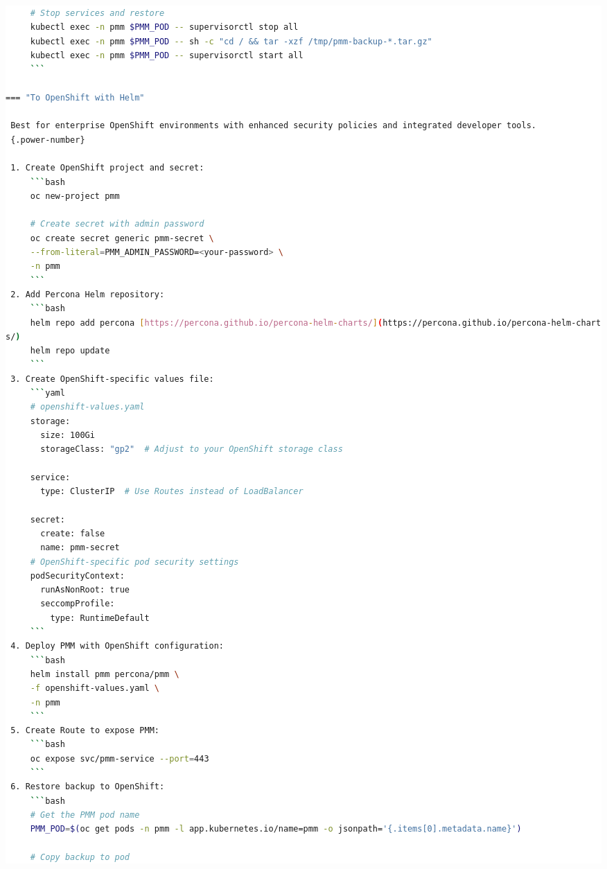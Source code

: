    ```bash
        # Stop services and restore
        kubectl exec -n pmm $PMM_POD -- supervisorctl stop all
        kubectl exec -n pmm $PMM_POD -- sh -c "cd / && tar -xzf /tmp/pmm-backup-*.tar.gz"
        kubectl exec -n pmm $PMM_POD -- supervisorctl start all
        ```
        
=== "To OpenShift with Helm"

    Best for enterprise OpenShift environments with enhanced security policies and integrated developer tools.
    {.power-number}

    1. Create OpenShift project and secret: 
        ```bash
        oc new-project pmm

        # Create secret with admin password
        oc create secret generic pmm-secret \
        --from-literal=PMM_ADMIN_PASSWORD=<your-password> \
        -n pmm
        ```
    2. Add Percona Helm repository:
        ```bash
        helm repo add percona [https://percona.github.io/percona-helm-charts/](https://percona.github.io/percona-helm-charts/)
        helm repo update
        ```
    3. Create OpenShift-specific values file:
        ```yaml    
        # openshift-values.yaml
        storage:
          size: 100Gi
          storageClass: "gp2"  # Adjust to your OpenShift storage class

        service:
          type: ClusterIP  # Use Routes instead of LoadBalancer

        secret:
          create: false
          name: pmm-secret
        # OpenShift-specific pod security settings
        podSecurityContext:
          runAsNonRoot: true
          seccompProfile:
            type: RuntimeDefault
        ```
    4. Deploy PMM with OpenShift configuration:
        ```bash
        helm install pmm percona/pmm \
        -f openshift-values.yaml \
        -n pmm
        ```
    5. Create Route to expose PMM:
        ```bash
        oc expose svc/pmm-service --port=443
        ```
    6. Restore backup to OpenShift:
        ```bash
        # Get the PMM pod name
        PMM_POD=$(oc get pods -n pmm -l app.kubernetes.io/name=pmm -o jsonpath='{.items[0].metadata.name}')

        # Copy backup to pod
   ```
